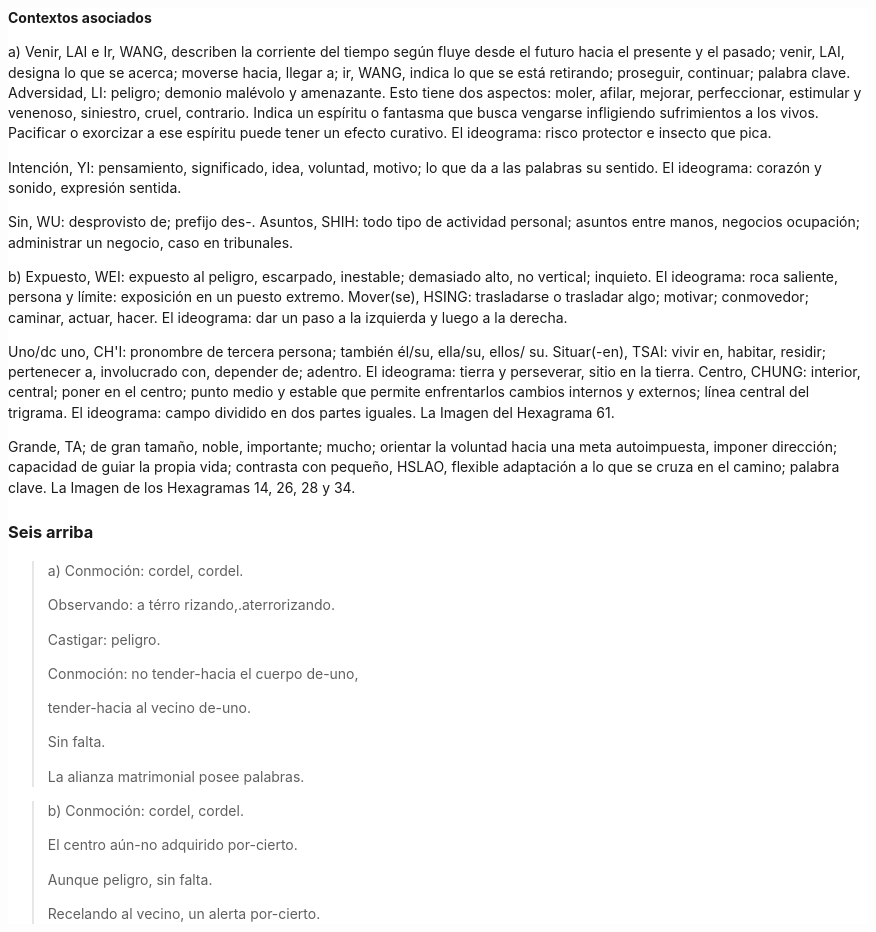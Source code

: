 **Contextos asociados**

a) Venir, LAI e Ir, WANG, describen la corriente del
tiempo según fluye desde el futuro hacia el presente y el pasado; venir, LAI,
designa lo que se acerca; moverse hacia, llegar a; ir, WANG, indica lo que se
está retirando; proseguir, continuar; palabra clave. Adversidad, LI: peligro;
demonio malévolo y amenazante. Esto tiene dos aspectos: moler, afilar, mejorar,
perfeccionar, estimular y venenoso, siniestro, cruel, contrario. Indica un espíritu
o fantasma que busca vengarse infligiendo sufrimientos a los vivos. Pacificar
o exorcizar a ese espíritu puede tener un efecto curativo. El ideograma: risco
protector e insecto que pica.

Intención, YI: pensamiento, significado, idea, voluntad, motivo; lo que da
a las palabras su sentido. El ideograma: corazón y sonido, expresión sentida.

Sin, WU: desprovisto de; prefijo des-. Asuntos, SHIH: todo tipo de actividad
personal; asuntos entre manos, negocios ocupación; administrar un negocio,
caso en tribunales.

b) Expuesto, WEI: expuesto al peligro, escarpado, inestable; demasiado alto,
no vertical; inquieto. El ideograma: roca saliente, persona y límite: exposición
en un puesto extremo. Mover(se), HSING: trasladarse o trasladar algo; motivar;
conmovedor; caminar, actuar, hacer. El ideograma: dar un paso a la izquierda y
luego a la derecha.

Uno/dc uno, CH'I: pronombre de tercera persona; también él/su, ella/su, ellos/
su. Situar(-en), TSAI: vivir en, habitar, residir; pertenecer a, involucrado con,
depender de; adentro. El ideograma: tierra y perseverar, sitio en la tierra. Centro,
CHUNG: interior, central; poner en el centro; punto medio y estable que permite
enfrentarlos cambios internos y externos; línea central del trigrama. El ideograma:
campo dividido en dos partes iguales. La Imagen del Hexagrama 61.

Grande, TA; de gran tamaño, noble, importante; mucho; orientar la voluntad
hacia una meta autoimpuesta, imponer dirección; capacidad de guiar la propia
vida; contrasta con pequeño, HSLAO, flexible adaptación a lo que se cruza en
el camino; palabra clave. La Imagen de los Hexagramas 14, 26, 28 y 34.

### Seis arriba

> a) Conmoción: cordel, cordel.
> 
> Observando: a térro rizando,.aterrorizando.
> 
> Castigar: peligro.
> 
> Conmoción: no tender-hacia el cuerpo de-uno,
> 
> tender-hacia al vecino de-uno.
> 
> Sin falta.
> 
> La alianza matrimonial posee palabras.

> b) Conmoción: cordel, cordel.
> 
> El centro aún-no adquirido por-cierto.
> 
> Aunque peligro, sin falta.
> 
> Recelando al vecino, un alerta por-cierto.
